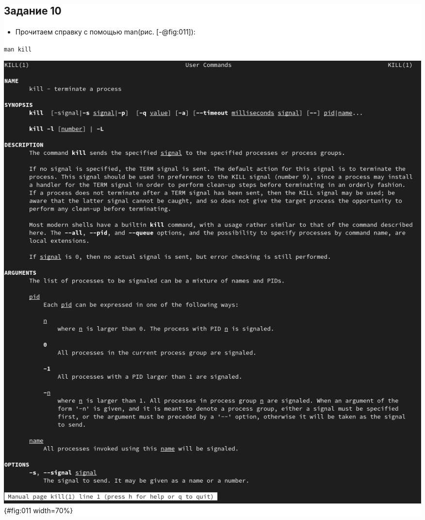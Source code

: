 ## Задание 10

- Прочитаем справку с помощью man(рис. [-@fig:011]):
  
```
man kill
```
    
![11.Справка по kill](image/11.png){#fig:011 width=70%}
